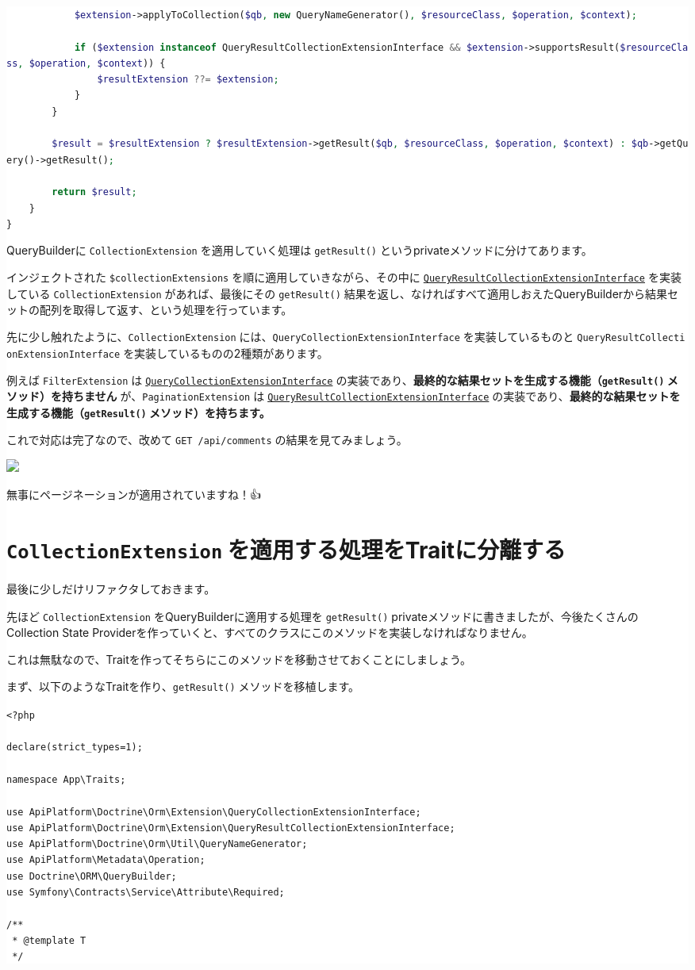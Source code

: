 ```php
            $extension->applyToCollection($qb, new QueryNameGenerator(), $resourceClass, $operation, $context);

            if ($extension instanceof QueryResultCollectionExtensionInterface && $extension->supportsResult($resourceClass, $operation, $context)) {
                $resultExtension ??= $extension;
            }
        }

        $result = $resultExtension ? $resultExtension->getResult($qb, $resourceClass, $operation, $context) : $qb->getQuery()->getResult();

        return $result;
    }
}
```

QueryBuilderに `CollectionExtension` を適用していく処理は `getResult()` というprivateメソッドに分けてあります。

インジェクトされた `$collectionExtensions` を順に適用していきながら、その中に [`QueryResultCollectionExtensionInterface`](https://github.com/api-platform/core/blob/v3.1.18/src/Doctrine/Orm/Extension/QueryResultCollectionExtensionInterface.php) を実装している `CollectionExtension` があれば、最後にその `getResult()` 結果を返し、なければすべて適用しおえたQueryBuilderから結果セットの配列を取得して返す、という処理を行っています。

先に少し触れたように、`CollectionExtension` には、`QueryCollectionExtensionInterface` を実装しているものと `QueryResultCollectionExtensionInterface` を実装しているものの2種類があります。

例えば `FilterExtension` は [`QueryCollectionExtensionInterface`](https://github.com/api-platform/core/blob/v3.1.18/src/Doctrine/Orm/Extension/QueryCollectionExtensionInterface.php) の実装であり、**最終的な結果セットを生成する機能（`getResult()` メソッド）を持ちません** が、`PaginationExtension` は [`QueryResultCollectionExtensionInterface`](https://github.com/api-platform/core/blob/v3.1.18/src/Doctrine/Orm/Extension/QueryResultCollectionExtensionInterface.php) の実装であり、**最終的な結果セットを生成する機能（`getResult()` メソッド）を持ちます。**

これで対応は完了なので、改めて `GET /api/comments` の結果を見てみましょう。

![](https://storage.googleapis.com/zenn-user-upload/b78d3e5cdd5e-20220506.png)

無事にページネーションが適用されていますね！👍

# `CollectionExtension` を適用する処理をTraitに分離する

最後に少しだけリファクタしておきます。

先ほど `CollectionExtension` をQueryBuilderに適用する処理を `getResult()` privateメソッドに書きましたが、今後たくさんのCollection State Providerを作っていくと、すべてのクラスにこのメソッドを実装しなければなりません。

これは無駄なので、Traitを作ってそちらにこのメソッドを移動させておくことにしましょう。

まず、以下のようなTraitを作り、`getResult()` メソッドを移植します。

```php:src/Traits/CollectionStateProviderTrait.php
<?php

declare(strict_types=1);

namespace App\Traits;

use ApiPlatform\Doctrine\Orm\Extension\QueryCollectionExtensionInterface;
use ApiPlatform\Doctrine\Orm\Extension\QueryResultCollectionExtensionInterface;
use ApiPlatform\Doctrine\Orm\Util\QueryNameGenerator;
use ApiPlatform\Metadata\Operation;
use Doctrine\ORM\QueryBuilder;
use Symfony\Contracts\Service\Attribute\Required;

/**
 * @template T
 */
```